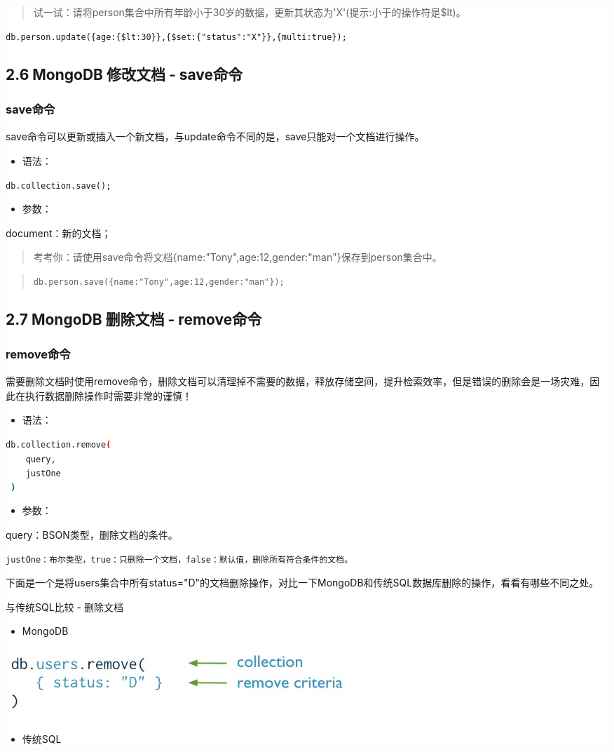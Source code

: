 > 试一试：请将person集合中所有年龄小于30岁的数据，更新其状态为'X'(提示:小于的操作符是$lt)。

`db.person.update({age:{$lt:30}},{$set:{"status":"X"}},{multi:true});`

## 2.6 MongoDB 修改文档 -  save命令
### save命令

save命令可以更新或插入一个新文档，与update命令不同的是，save只能对一个文档进行操作。

- 语法：

`db.collection.save();`

- 参数：

document：新的文档；

> 考考你：请使用save命令将文档{name:"Tony",age:12,gender:"man"}保存到person集合中。

> `db.person.save({name:"Tony",age:12,gender:"man"});`

## 2.7 MongoDB 删除文档 - remove命令
### remove命令

需要删除文档时使用remove命令，删除文档可以清理掉不需要的数据，释放存储空间，提升检索效率，但是错误的删除会是一场灾难，因此在执行数据删除操作时需要非常的谨慎！

- 语法：

```bash
db.collection.remove(
    query,
    justOne
 )
```

- 参数：

query：BSON类型，删除文档的条件。

```bash
justOne：布尔类型，true：只删除一个文档，false：默认值，删除所有符合条件的文档。
```

下面是一个是将users集合中所有status="D"的文档删除操作，对比一下MongoDB和传统SQL数据库删除的操作，看看有哪些不同之处。

与传统SQL比较 - 删除文档

- MongoDB

<img src="images/54bdfcb188dba012b4b95c9c/1-2-7/remove.jpg" alt="">

- 传统SQL
